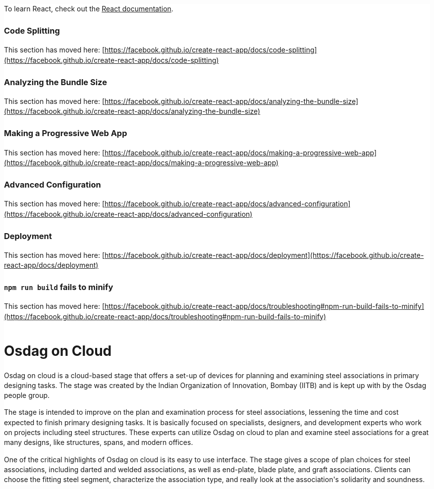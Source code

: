 To learn React, check out the [React documentation](https://reactjs.org/).

### Code Splitting

This section has moved here: [https://facebook.github.io/create-react-app/docs/code-splitting](https://facebook.github.io/create-react-app/docs/code-splitting)

### Analyzing the Bundle Size

This section has moved here: [https://facebook.github.io/create-react-app/docs/analyzing-the-bundle-size](https://facebook.github.io/create-react-app/docs/analyzing-the-bundle-size)

### Making a Progressive Web App

This section has moved here: [https://facebook.github.io/create-react-app/docs/making-a-progressive-web-app](https://facebook.github.io/create-react-app/docs/making-a-progressive-web-app)

### Advanced Configuration

This section has moved here: [https://facebook.github.io/create-react-app/docs/advanced-configuration](https://facebook.github.io/create-react-app/docs/advanced-configuration)

### Deployment

This section has moved here: [https://facebook.github.io/create-react-app/docs/deployment](https://facebook.github.io/create-react-app/docs/deployment)

### `npm run build` fails to minify

This section has moved here: [https://facebook.github.io/create-react-app/docs/troubleshooting#npm-run-build-fails-to-minify](https://facebook.github.io/create-react-app/docs/troubleshooting#npm-run-build-fails-to-minify)



# Osdag on Cloud






Osdag on cloud is a cloud-based stage that offers a set-up of devices for planning and examining steel associations in primary designing tasks. The stage was created by the Indian Organization of Innovation, Bombay (IITB) and is kept up with by the Osdag people group.

The stage is intended to improve on the plan and examination process for steel associations, lessening the time and cost expected to finish primary designing tasks. It is basically focused on specialists, designers, and development experts who work on projects including steel structures. These experts can utilize Osdag on cloud to plan and examine steel associations for a great many designs, like structures, spans, and modern offices.

One of the critical highlights of Osdag on cloud is its easy to use interface. The stage gives a scope of plan choices for steel associations, including darted and welded associations, as well as end-plate, blade plate, and graft associations. Clients can choose the fitting steel segment, characterize the association type, and really look at the association's solidarity and soundness.

